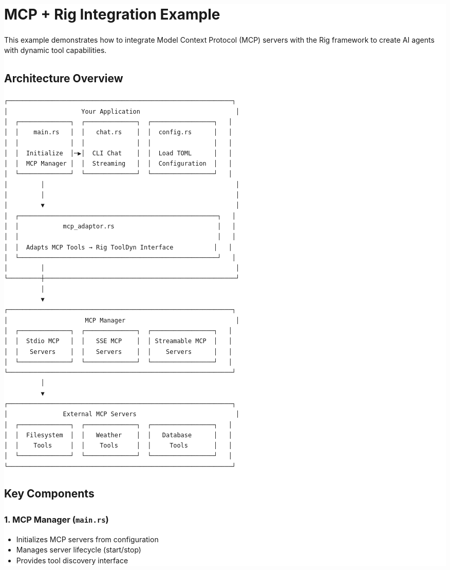 # MCP + Rig Integration Example

This example demonstrates how to integrate Model Context Protocol (MCP) servers with the Rig framework to create AI agents with dynamic tool capabilities.

## Architecture Overview

```
┌─────────────────────────────────────────────────────────────┐
│                    Your Application                          │
│  ┌──────────────┐  ┌──────────────┐  ┌─────────────────┐   │
│  │    main.rs   │  │   chat.rs    │  │  config.rs      │   │
│  │              │  │              │  │                 │   │
│  │  Initialize  │─▶│  CLI Chat    │  │  Load TOML      │   │
│  │  MCP Manager │  │  Streaming   │  │  Configuration  │   │
│  └──────────────┘  └──────────────┘  └─────────────────┘   │
│         │                                                    │
│         │                                                    │
│         ▼                                                    │
│  ┌──────────────────────────────────────────────────────┐   │
│  │            mcp_adaptor.rs                            │   │
│  │                                                      │   │
│  │  Adapts MCP Tools → Rig ToolDyn Interface           │   │
│  └──────────────────────────────────────────────────────┘   │
│         │                                                    │
└─────────┼────────────────────────────────────────────────────┘
          │
          ▼
┌─────────────────────────────────────────────────────────────┐
│                     MCP Manager                              │
│  ┌──────────────┐  ┌──────────────┐  ┌─────────────────┐   │
│  │  Stdio MCP   │  │   SSE MCP    │  │ Streamable MCP  │   │
│  │   Servers    │  │   Servers    │  │    Servers      │   │
│  └──────────────┘  └──────────────┘  └─────────────────┘   │
└─────────────────────────────────────────────────────────────┘
          │
          ▼
┌─────────────────────────────────────────────────────────────┐
│               External MCP Servers                           │
│  ┌──────────────┐  ┌──────────────┐  ┌─────────────────┐   │
│  │  Filesystem  │  │   Weather    │  │   Database      │   │
│  │    Tools     │  │    Tools     │  │     Tools       │   │
│  └──────────────┘  └──────────────┘  └─────────────────┘   │
└─────────────────────────────────────────────────────────────┘
```

## Key Components

### 1. **MCP Manager** (`main.rs`)
- Initializes MCP servers from configuration
- Manages server lifecycle (start/stop)
- Provides tool discovery interface
